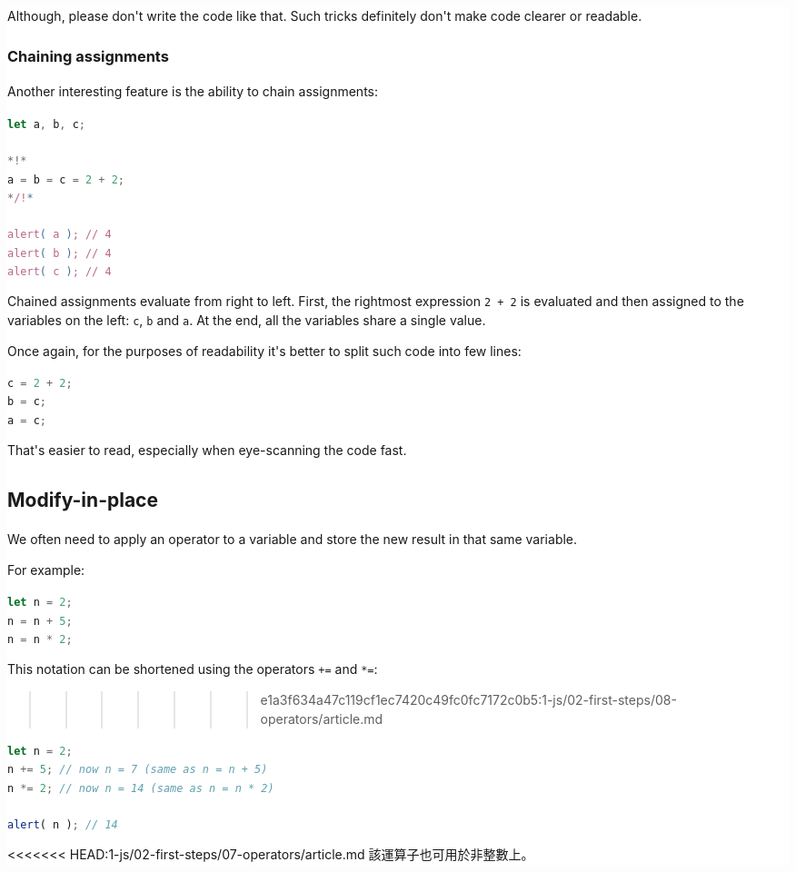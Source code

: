 Although, please don't write the code like that. Such tricks definitely don't make code clearer or readable.

### Chaining assignments

Another interesting feature is the ability to chain assignments:

```js run
let a, b, c;

*!*
a = b = c = 2 + 2;
*/!*

alert( a ); // 4
alert( b ); // 4
alert( c ); // 4
```

Chained assignments evaluate from right to left. First, the rightmost expression `2 + 2` is evaluated and then assigned to the variables on the left: `c`, `b` and `a`. At the end, all the variables share a single value.

Once again, for the purposes of readability it's better to split such code into few lines:

```js
c = 2 + 2;
b = c;
a = c;
```
That's easier to read, especially when eye-scanning the code fast.

## Modify-in-place

We often need to apply an operator to a variable and store the new result in that same variable.

For example:

```js
let n = 2;
n = n + 5;
n = n * 2;
```

This notation can be shortened using the operators `+=` and `*=`:
>>>>>>> e1a3f634a47c119cf1ec7420c49fc0fc7172c0b5:1-js/02-first-steps/08-operators/article.md

```js run
let n = 2;
n += 5; // now n = 7 (same as n = n + 5)
n *= 2; // now n = 14 (same as n = n * 2)

alert( n ); // 14
```

<<<<<<< HEAD:1-js/02-first-steps/07-operators/article.md
該運算子也可用於非整數上。
